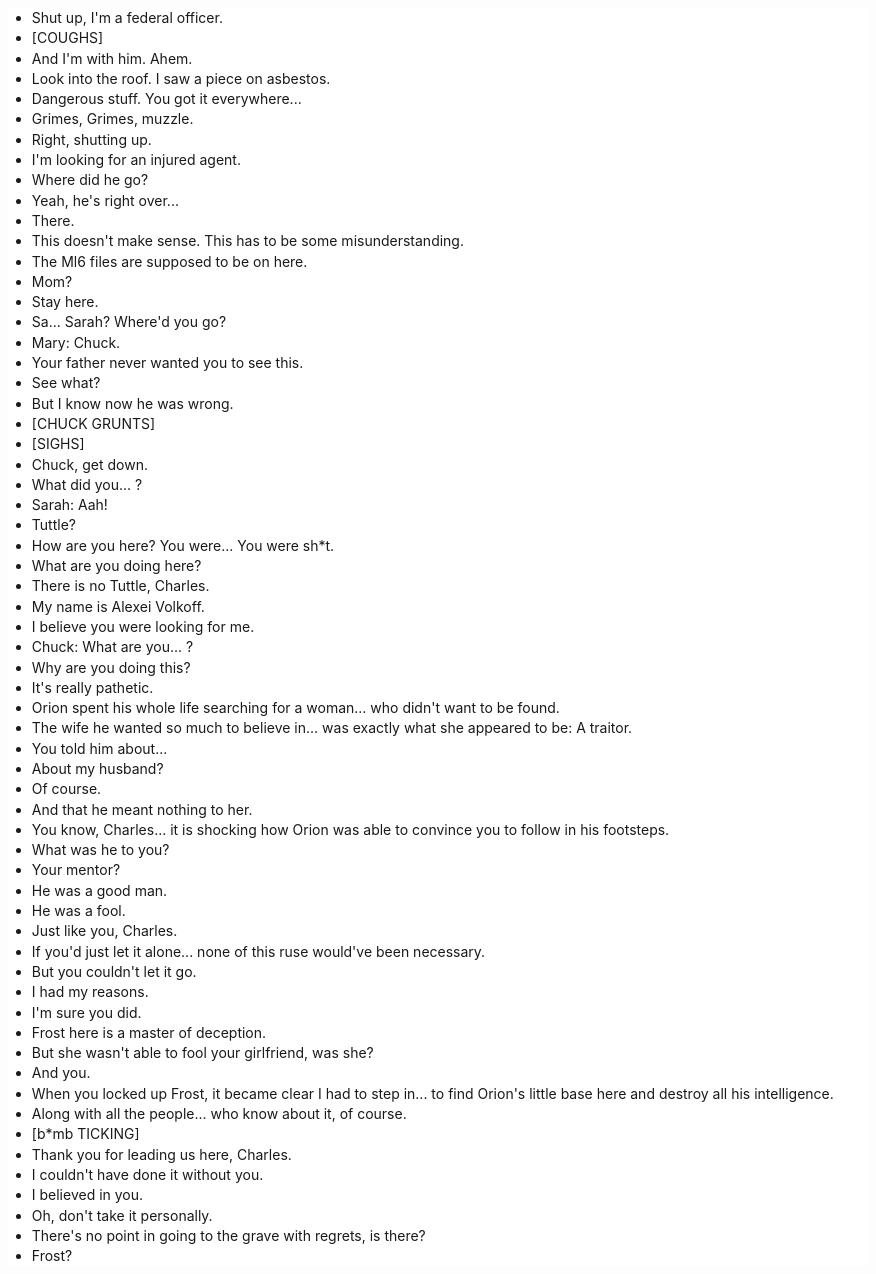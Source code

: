 - Shut up, I'm a federal officer.
- [COUGHS]
- And I'm with him. Ahem.
- Look into the roof. I saw a piece on asbestos.
- Dangerous stuff. You got it everywhere...
- Grimes, Grimes, muzzle.
- Right, shutting up.
- I'm looking for an injured agent.
- Where did he go?
- Yeah, he's right over...
- There.
- This doesn't make sense. This has to be some misunderstanding.
- The Ml6 files are supposed to be on here.
- Mom?
- Stay here.
- Sa... Sarah? Where'd you go?
- Mary: Chuck.
- Your father never wanted you to see this.
- See what?
- But I know now he was wrong.
- [CHUCK GRUNTS]
- [SIGHS]
- Chuck, get down.
- What did you... ?
- Sarah: Aah!
- Tuttle?
- How are you here? You were... You were sh\*t.
- What are you doing here?
- There is no Tuttle, Charles.
- My name is Alexei Volkoff.
- I believe you were looking for me.
- Chuck: What are you... ?
- Why are you doing this?
- It's really pathetic.
- Orion spent his whole life searching for a woman... who didn't want to be found.
- The wife he wanted so much to believe in... was exactly what she appeared to be: A traitor.
- You told him about...
- About my husband?
- Of course.
- And that he meant nothing to her.
- You know, Charles... it is shocking how Orion was able to convince you to follow in his footsteps.
- What was he to you?
- Your mentor?
- He was a good man.
- He was a fool.
- Just like you, Charles.
- If you'd just let it alone... none of this ruse would've been necessary.
- But you couldn't let it go.
- I had my reasons.
- I'm sure you did.
- Frost here is a master of deception.
- But she wasn't able to fool your girlfriend, was she?
- And you.
- When you locked up Frost, it became clear I had to step in... to find Orion's little base here and destroy all his intelligence.
- Along with all the people... who know about it, of course.
- [b\*mb TICKING]
- Thank you for leading us here, Charles.
- I couldn't have done it without you.
- I believed in you.
- Oh, don't take it personally.
- There's no point in going to the grave with regrets, is there?
- Frost?